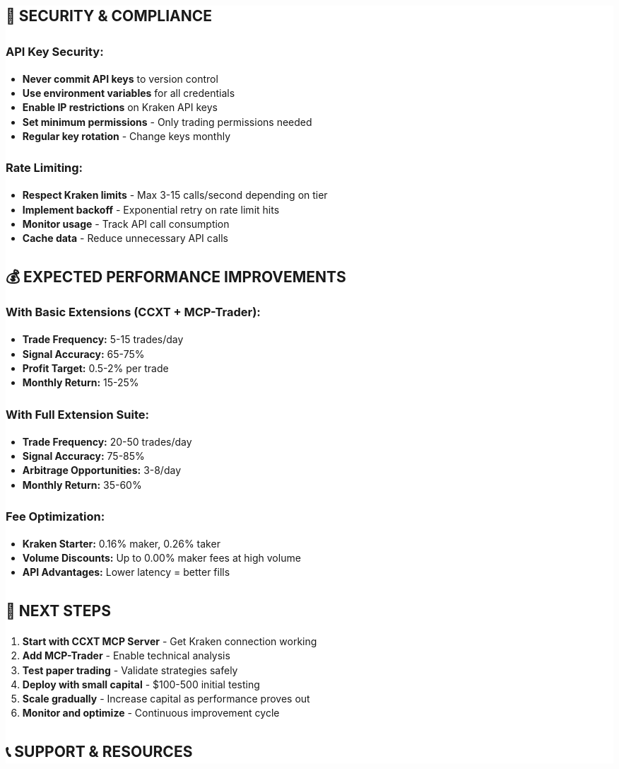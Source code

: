 ```json
```

## 🚨 SECURITY & COMPLIANCE

### API Key Security:
- **Never commit API keys** to version control
- **Use environment variables** for all credentials  
- **Enable IP restrictions** on Kraken API keys
- **Set minimum permissions** - Only trading permissions needed
- **Regular key rotation** - Change keys monthly

### Rate Limiting:
- **Respect Kraken limits** - Max 3-15 calls/second depending on tier
- **Implement backoff** - Exponential retry on rate limit hits
- **Monitor usage** - Track API call consumption
- **Cache data** - Reduce unnecessary API calls

## 💰 EXPECTED PERFORMANCE IMPROVEMENTS

### With Basic Extensions (CCXT + MCP-Trader):
- **Trade Frequency:** 5-15 trades/day
- **Signal Accuracy:** 65-75%
- **Profit Target:** 0.5-2% per trade
- **Monthly Return:** 15-25%

### With Full Extension Suite:
- **Trade Frequency:** 20-50 trades/day  
- **Signal Accuracy:** 75-85%
- **Arbitrage Opportunities:** 3-8/day
- **Monthly Return:** 35-60%

### Fee Optimization:
- **Kraken Starter:** 0.16% maker, 0.26% taker
- **Volume Discounts:** Up to 0.00% maker fees at high volume
- **API Advantages:** Lower latency = better fills

## 🔄 NEXT STEPS

1. **Start with CCXT MCP Server** - Get Kraken connection working
2. **Add MCP-Trader** - Enable technical analysis
3. **Test paper trading** - Validate strategies safely  
4. **Deploy with small capital** - $100-500 initial testing
5. **Scale gradually** - Increase capital as performance proves out
6. **Monitor and optimize** - Continuous improvement cycle

## 📞 SUPPORT & RESOURCES
